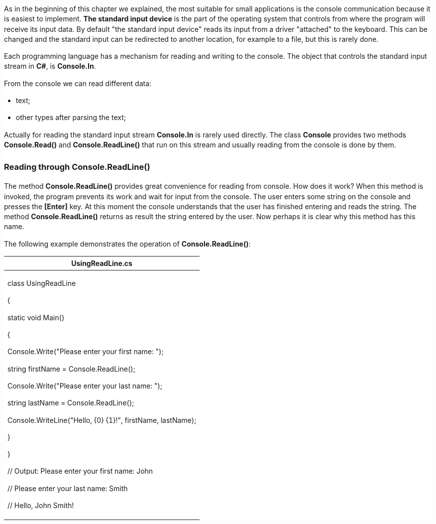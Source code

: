 As in the beginning of this chapter we explained, the most suitable for small applications is the console communication because it is easiest to implement. **The standard input device** is the part of the operating system that controls from where the program will receive its input data. By default "the standard input device" reads its input from a driver "attached" to the keyboard. This can be changed and the standard input can be redirected to another location, for example to a file, but this is rarely done.

Each programming language has a mechanism for reading and writing to the console. The object that controls the standard input stream in **C\#**, is **Console.In**.

From the console we can read different data:

  - text;

  - other types after parsing the text;

Actually for reading the standard input stream **Console.In** is rarely used directly. The class **Console** provides two methods **Console.Read()** and **Console.ReadLine()** that run on this stream and usually reading from the console is done by them.

### Reading through Console.ReadLine()

The method **Console.ReadLine()** provides great convenience for reading from console. How does it work? When this method is invoked, the program prevents its work and wait for input from the console. The user enters some string on the console and presses the **\[Enter\]** key. At this moment the console understands that the user has finished entering and reads the string. The method **Console.ReadLine()** returns as result the string entered by the user. Now perhaps it is clear why this method has this name.

The following example demonstrates the operation of **Console.ReadLine()**:

<table>
<thead>
<tr class="header">
<th><strong>UsingReadLine.cs</strong></th>
</tr>
</thead>
<tbody>
<tr class="odd">
<td><p>class UsingReadLine</p>
<p>{</p>
<p>static void Main()</p>
<p>{</p>
<p>Console.Write("Please enter your first name: ");</p>
<p>string firstName = Console.ReadLine();</p>
<p>Console.Write("Please enter your last name: ");</p>
<p>string lastName = Console.ReadLine();</p>
<p>Console.WriteLine("Hello, {0} {1}!", firstName, lastName);</p>
<p>}</p>
<p>}</p>
<p>// Output: Please enter your first name: John</p>
<p>// Please enter your last name: Smith</p>
<p>// Hello, John Smith!</p></td>
</tr>
</tbody>
</table>
